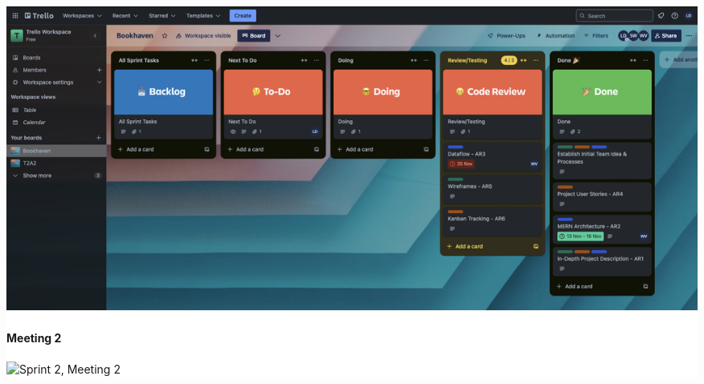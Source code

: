 ![Sprint 2, Meeting 1](./docs/Trello/Trello_Sprint2_Meeting1.png)

#### Meeting 2

![Sprint 2, Meeting 2](./docs/Trello/Trello_Sprint2_Meeting2.png)
